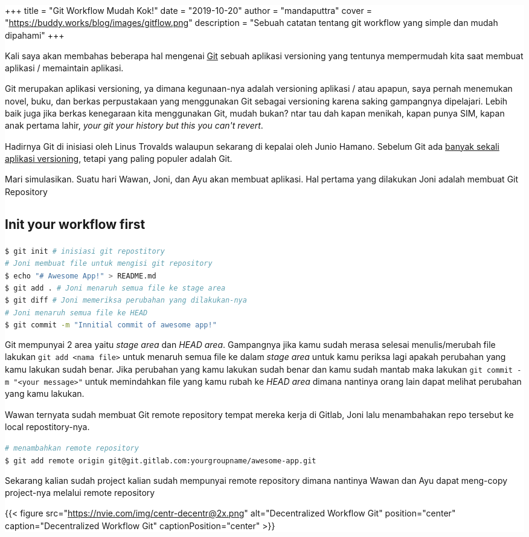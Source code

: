 +++
title = "Git Workflow Mudah Kok!"
date = "2019-10-20"
author = "mandaputtra"
cover = "https://buddy.works/blog/images/gitflow.png"
description = "Sebuah catatan tentang git workflow yang simple dan mudah dipahami"
+++

Kali saya akan membahas beberapa hal mengenai [Git](https://git-scm.com/) sebuah aplikasi versioning yang tentunya mempermudah kita saat membuat aplikasi / memaintain aplikasi.

Git merupakan aplikasi versioning, ya dimana kegunaan-nya adalah versioning aplikasi / atau apapun, saya pernah menemukan novel, buku, dan berkas perpustakaan yang menggunakan Git sebagai versioning karena saking gampangnya dipelajari. Lebih baik juga jika berkas kenegaraan kita menggunakan Git, mudah bukan? ntar tau dah kapan menikah, kapan punya SIM, kapan anak pertama lahir, *your git your history but this you can't revert*.

Hadirnya Git di inisiasi oleh Linus Trovalds walaupun sekarang di kepalai oleh Junio Hamano. Sebelum Git ada [banyak sekali aplikasi versioning](https://en.wikipedia.org/wiki/Comparison_of_version-control_software), tetapi yang paling populer adalah Git.

Mari simulasikan. Suatu hari Wawan, Joni, dan Ayu akan membuat aplikasi. Hal pertama yang dilakukan Joni adalah membuat Git Repository

## Init your workflow first

```bash
$ git init # inisiasi git repostitory
# Joni membuat file untuk mengisi git repository
$ echo "# Awesome App!" > README.md
$ git add . # Joni menaruh semua file ke stage area
$ git diff # Joni memeriksa perubahan yang dilakukan-nya
# Joni menaruh semua file ke HEAD
$ git commit -m "Innitial commit of awesome app!"
```

Git mempunyai 2 area yaitu *stage area* dan *HEAD area*. Gampangnya jika kamu sudah merasa selesai menulis/merubah file lakukan `git add <nama file>` untuk menaruh semua file ke dalam *stage area* untuk kamu periksa lagi apakah perubahan yang kamu lakukan sudah benar. Jika perubahan yang kamu lakukan sudah benar dan kamu sudah mantab maka lakukan `git commit -m "<your message>"` untuk memindahkan file yang kamu rubah ke *HEAD area* dimana nantinya orang lain dapat melihat perubahan yang kamu lakukan.

Wawan ternyata sudah membuat Git remote repository tempat mereka kerja di Gitlab, Joni lalu menambahakan repo tersebut ke local repostitory-nya.

```bash
# menambahkan remote repository
$ git add remote origin git@git.gitlab.com:yourgroupname/awesome-app.git
```
Sekarang kalian sudah project kalian sudah mempunyai remote repository dimana nantinya Wawan dan Ayu dapat meng-copy project-nya melalui remote repository

{{< figure src="https://nvie.com/img/centr-decentr@2x.png" alt="Decentralized Workflow Git" position="center" caption="Decentralized Workflow Git" captionPosition="center" >}}
